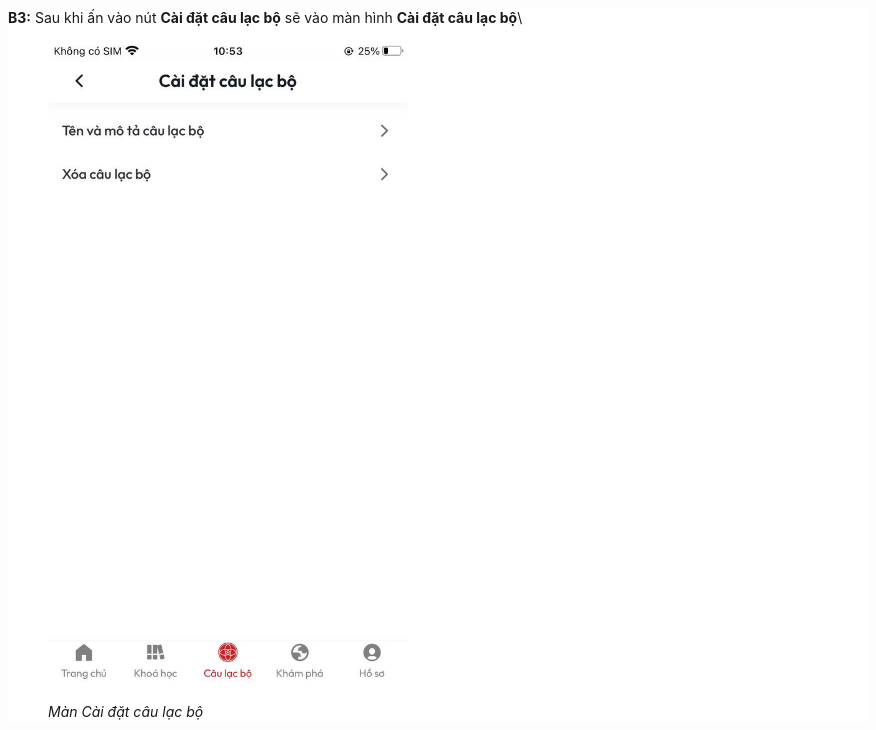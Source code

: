 **B3:** Sau khi ấn vào nút **Cài đặt câu lạc bộ** sẽ vào màn hình **Cài đặt câu lạc bộ**\


<figure><img src="../.gitbook/assets/photo_2024-06-12_11-28-46.jpg" alt="" width="360"><figcaption><p><em>Màn Cài đặt câu lạc bộ</em></p></figcaption></figure>

